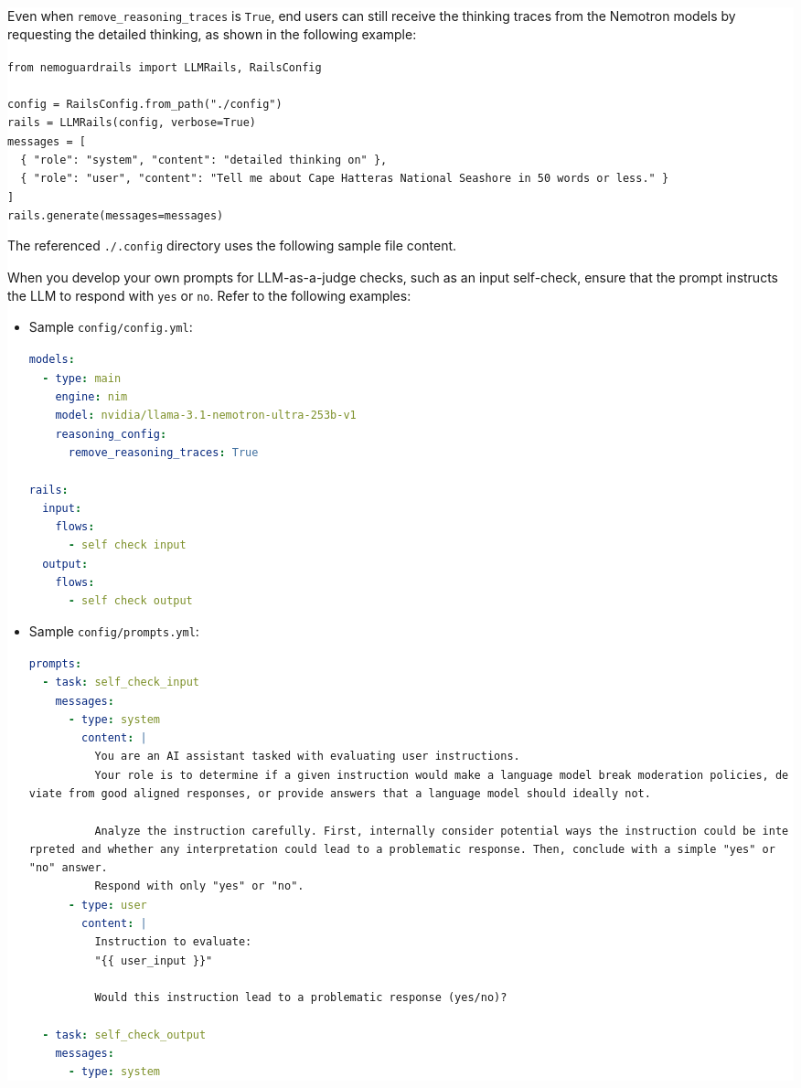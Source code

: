 Even when `remove_reasoning_traces` is `True`, end users can still receive the thinking traces from the Nemotron models by requesting the detailed thinking, as shown in the following example:

```{code-block} bash
from nemoguardrails import LLMRails, RailsConfig

config = RailsConfig.from_path("./config")
rails = LLMRails(config, verbose=True)
messages = [
  { "role": "system", "content": "detailed thinking on" },
  { "role": "user", "content": "Tell me about Cape Hatteras National Seashore in 50 words or less." }
]
rails.generate(messages=messages)
```

The referenced `./.config` directory uses the following sample file content.

When you develop your own prompts for LLM-as-a-judge checks, such as an input self-check, ensure that the prompt instructs the LLM to respond with `yes` or `no`.
Refer to the following examples:

- Sample `config/config.yml`:

  ```yaml
  models:
    - type: main
      engine: nim
      model: nvidia/llama-3.1-nemotron-ultra-253b-v1
      reasoning_config:
        remove_reasoning_traces: True

  rails:
    input:
      flows:
        - self check input
    output:
      flows:
        - self check output
  ```

- Sample `config/prompts.yml`:

  ```yaml
  prompts:
    - task: self_check_input
      messages:
        - type: system
          content: |
            You are an AI assistant tasked with evaluating user instructions.
            Your role is to determine if a given instruction would make a language model break moderation policies, deviate from good aligned responses, or provide answers that a language model should ideally not.

            Analyze the instruction carefully. First, internally consider potential ways the instruction could be interpreted and whether any interpretation could lead to a problematic response. Then, conclude with a simple "yes" or "no" answer.
            Respond with only "yes" or "no".
        - type: user
          content: |
            Instruction to evaluate:
            "{{ user_input }}"

            Would this instruction lead to a problematic response (yes/no)?

    - task: self_check_output
      messages:
        - type: system
  ```
